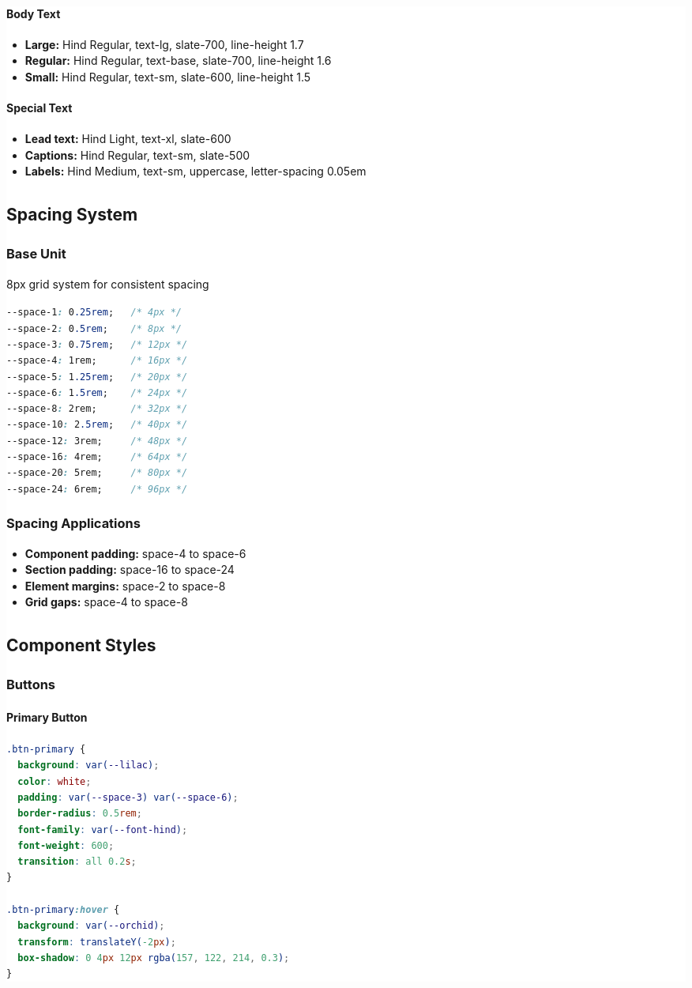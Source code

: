 #### Body Text
- **Large:** Hind Regular, text-lg, slate-700, line-height 1.7
- **Regular:** Hind Regular, text-base, slate-700, line-height 1.6
- **Small:** Hind Regular, text-sm, slate-600, line-height 1.5

#### Special Text
- **Lead text:** Hind Light, text-xl, slate-600
- **Captions:** Hind Regular, text-sm, slate-500
- **Labels:** Hind Medium, text-sm, uppercase, letter-spacing 0.05em

## Spacing System

### Base Unit
8px grid system for consistent spacing

```css
--space-1: 0.25rem;   /* 4px */
--space-2: 0.5rem;    /* 8px */
--space-3: 0.75rem;   /* 12px */
--space-4: 1rem;      /* 16px */
--space-5: 1.25rem;   /* 20px */
--space-6: 1.5rem;    /* 24px */
--space-8: 2rem;      /* 32px */
--space-10: 2.5rem;   /* 40px */
--space-12: 3rem;     /* 48px */
--space-16: 4rem;     /* 64px */
--space-20: 5rem;     /* 80px */
--space-24: 6rem;     /* 96px */
```

### Spacing Applications
- **Component padding:** space-4 to space-6
- **Section padding:** space-16 to space-24
- **Element margins:** space-2 to space-8
- **Grid gaps:** space-4 to space-8

## Component Styles

### Buttons

#### Primary Button
```css
.btn-primary {
  background: var(--lilac);
  color: white;
  padding: var(--space-3) var(--space-6);
  border-radius: 0.5rem;
  font-family: var(--font-hind);
  font-weight: 600;
  transition: all 0.2s;
}

.btn-primary:hover {
  background: var(--orchid);
  transform: translateY(-2px);
  box-shadow: 0 4px 12px rgba(157, 122, 214, 0.3);
}
```
